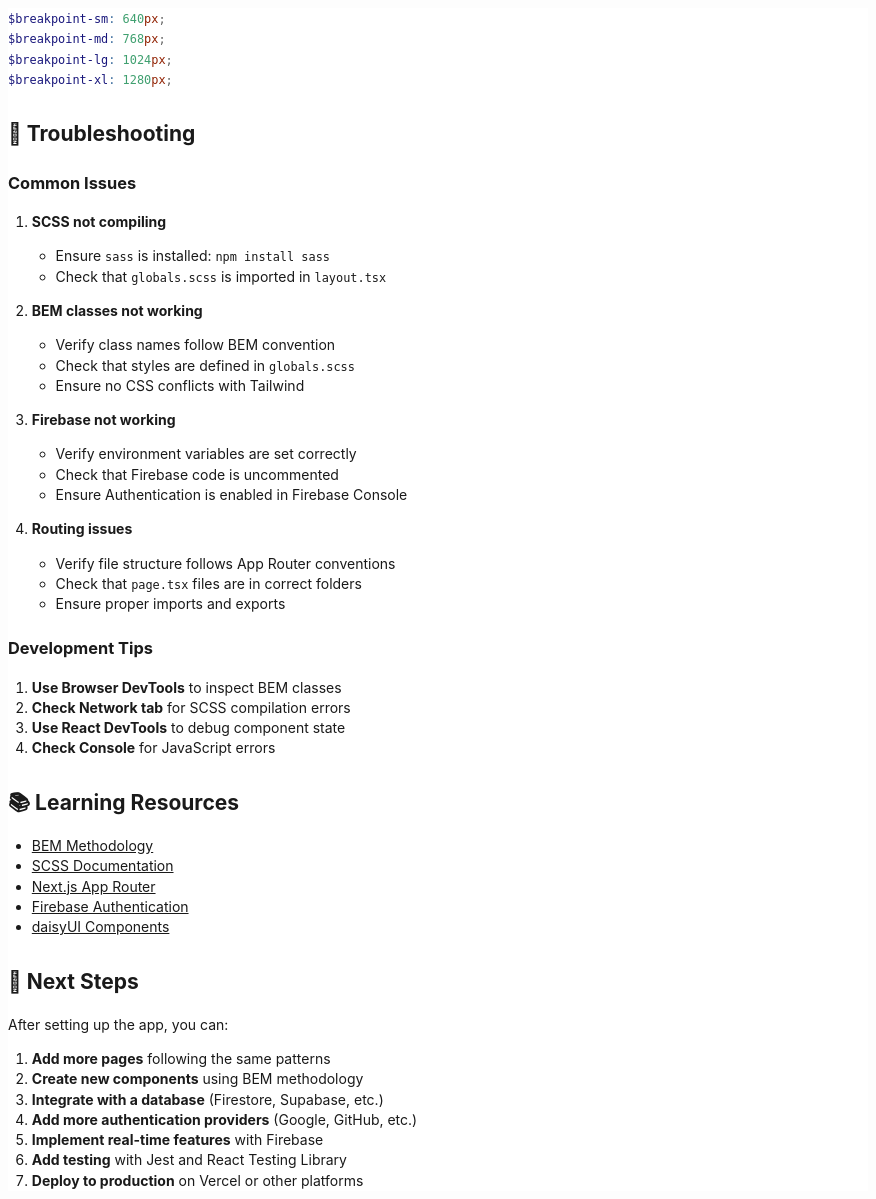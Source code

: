 ```scss
$breakpoint-sm: 640px;
$breakpoint-md: 768px;
$breakpoint-lg: 1024px;
$breakpoint-xl: 1280px;
```

## 🔧 Troubleshooting

### Common Issues

1. **SCSS not compiling**
   - Ensure `sass` is installed: `npm install sass`
   - Check that `globals.scss` is imported in `layout.tsx`

2. **BEM classes not working**
   - Verify class names follow BEM convention
   - Check that styles are defined in `globals.scss`
   - Ensure no CSS conflicts with Tailwind

3. **Firebase not working**
   - Verify environment variables are set correctly
   - Check that Firebase code is uncommented
   - Ensure Authentication is enabled in Firebase Console

4. **Routing issues**
   - Verify file structure follows App Router conventions
   - Check that `page.tsx` files are in correct folders
   - Ensure proper imports and exports

### Development Tips

1. **Use Browser DevTools** to inspect BEM classes
2. **Check Network tab** for SCSS compilation errors
3. **Use React DevTools** to debug component state
4. **Check Console** for JavaScript errors

## 📚 Learning Resources

- [BEM Methodology](http://getbem.com/)
- [SCSS Documentation](https://sass-lang.com/)
- [Next.js App Router](https://nextjs.org/docs/app)
- [Firebase Authentication](https://firebase.google.com/docs/auth)
- [daisyUI Components](https://daisyui.com/)

## 🚀 Next Steps

After setting up the app, you can:

1. **Add more pages** following the same patterns
2. **Create new components** using BEM methodology
3. **Integrate with a database** (Firestore, Supabase, etc.)
4. **Add more authentication providers** (Google, GitHub, etc.)
5. **Implement real-time features** with Firebase
6. **Add testing** with Jest and React Testing Library
7. **Deploy to production** on Vercel or other platforms
